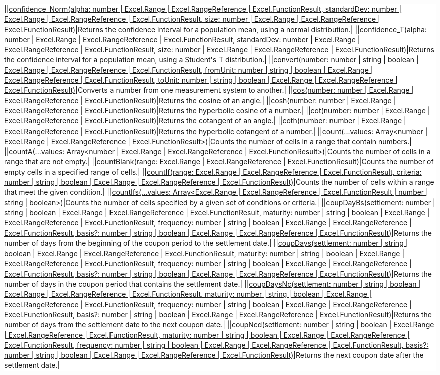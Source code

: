 ||[confidence_Norm(alpha: number \| Excel.Range \| Excel.RangeReference \| Excel.FunctionResult, standardDev: number \| Excel.Range \| Excel.RangeReference \| Excel.FunctionResult, size: number \| Excel.Range \| Excel.RangeReference \| Excel.FunctionResult)](/javascript/api/excel/excel.functions#excel-excel-functions-confidence_norm-member(1))|Returns the confidence interval for a population mean, using a normal distribution.|
||[confidence_T(alpha: number \| Excel.Range \| Excel.RangeReference \| Excel.FunctionResult, standardDev: number \| Excel.Range \| Excel.RangeReference \| Excel.FunctionResult, size: number \| Excel.Range \| Excel.RangeReference \| Excel.FunctionResult)](/javascript/api/excel/excel.functions#excel-excel-functions-confidence_t-member(1))|Returns the confidence interval for a population mean, using a Student's T distribution.|
||[convert(number: number \| string \| boolean \| Excel.Range \| Excel.RangeReference \| Excel.FunctionResult, fromUnit: number \| string \| boolean \| Excel.Range \| Excel.RangeReference \| Excel.FunctionResult, toUnit: number \| string \| boolean \| Excel.Range \| Excel.RangeReference \| Excel.FunctionResult)](/javascript/api/excel/excel.functions#excel-excel-functions-convert-member(1))|Converts a number from one measurement system to another.|
||[cos(number: number \| Excel.Range \| Excel.RangeReference \| Excel.FunctionResult)](/javascript/api/excel/excel.functions#excel-excel-functions-cos-member(1))|Returns the cosine of an angle.|
||[cosh(number: number \| Excel.Range \| Excel.RangeReference \| Excel.FunctionResult)](/javascript/api/excel/excel.functions#excel-excel-functions-cosh-member(1))|Returns the hyperbolic cosine of a number.|
||[cot(number: number \| Excel.Range \| Excel.RangeReference \| Excel.FunctionResult)](/javascript/api/excel/excel.functions#excel-excel-functions-cot-member(1))|Returns the cotangent of an angle.|
||[coth(number: number \| Excel.Range \| Excel.RangeReference \| Excel.FunctionResult)](/javascript/api/excel/excel.functions#excel-excel-functions-coth-member(1))|Returns the hyperbolic cotangent of a number.|
||[count(...values: Array<number \| Excel.Range \| Excel.RangeReference \| Excel.FunctionResult>)](/javascript/api/excel/excel.functions#excel-excel-functions-count-member(1))|Counts the number of cells in a range that contain numbers.|
||[countA(...values: Array<number \| Excel.Range \| Excel.RangeReference \| Excel.FunctionResult>)](/javascript/api/excel/excel.functions#excel-excel-functions-counta-member(1))|Counts the number of cells in a range that are not empty.|
||[countBlank(range: Excel.Range \| Excel.RangeReference \| Excel.FunctionResult)](/javascript/api/excel/excel.functions#excel-excel-functions-countblank-member(1))|Counts the number of empty cells in a specified range of cells.|
||[countIf(range: Excel.Range \| Excel.RangeReference \| Excel.FunctionResult, criteria: number \| string \| boolean \| Excel.Range \| Excel.RangeReference \| Excel.FunctionResult)](/javascript/api/excel/excel.functions#excel-excel-functions-countif-member(1))|Counts the number of cells within a range that meet the given condition.|
||[countIfs(...values: Array<Excel.Range \| Excel.RangeReference \| Excel.FunctionResult \| number \| string \| boolean>)](/javascript/api/excel/excel.functions#excel-excel-functions-countifs-member(1))|Counts the number of cells specified by a given set of conditions or criteria.|
||[coupDayBs(settlement: number \| string \| boolean \| Excel.Range \| Excel.RangeReference \| Excel.FunctionResult, maturity: number \| string \| boolean \| Excel.Range \| Excel.RangeReference \| Excel.FunctionResult, frequency: number \| string \| boolean \| Excel.Range \| Excel.RangeReference \| Excel.FunctionResult, basis?: number \| string \| boolean \| Excel.Range \| Excel.RangeReference \| Excel.FunctionResult)](/javascript/api/excel/excel.functions#excel-excel-functions-coupdaybs-member(1))|Returns the number of days from the beginning of the coupon period to the settlement date.|
||[coupDays(settlement: number \| string \| boolean \| Excel.Range \| Excel.RangeReference \| Excel.FunctionResult, maturity: number \| string \| boolean \| Excel.Range \| Excel.RangeReference \| Excel.FunctionResult, frequency: number \| string \| boolean \| Excel.Range \| Excel.RangeReference \| Excel.FunctionResult, basis?: number \| string \| boolean \| Excel.Range \| Excel.RangeReference \| Excel.FunctionResult)](/javascript/api/excel/excel.functions#excel-excel-functions-coupdays-member(1))|Returns the number of days in the coupon period that contains the settlement date.|
||[coupDaysNc(settlement: number \| string \| boolean \| Excel.Range \| Excel.RangeReference \| Excel.FunctionResult, maturity: number \| string \| boolean \| Excel.Range \| Excel.RangeReference \| Excel.FunctionResult, frequency: number \| string \| boolean \| Excel.Range \| Excel.RangeReference \| Excel.FunctionResult, basis?: number \| string \| boolean \| Excel.Range \| Excel.RangeReference \| Excel.FunctionResult)](/javascript/api/excel/excel.functions#excel-excel-functions-coupdaysnc-member(1))|Returns the number of days from the settlement date to the next coupon date.|
||[coupNcd(settlement: number \| string \| boolean \| Excel.Range \| Excel.RangeReference \| Excel.FunctionResult, maturity: number \| string \| boolean \| Excel.Range \| Excel.RangeReference \| Excel.FunctionResult, frequency: number \| string \| boolean \| Excel.Range \| Excel.RangeReference \| Excel.FunctionResult, basis?: number \| string \| boolean \| Excel.Range \| Excel.RangeReference \| Excel.FunctionResult)](/javascript/api/excel/excel.functions#excel-excel-functions-coupncd-member(1))|Returns the next coupon date after the settlement date.|